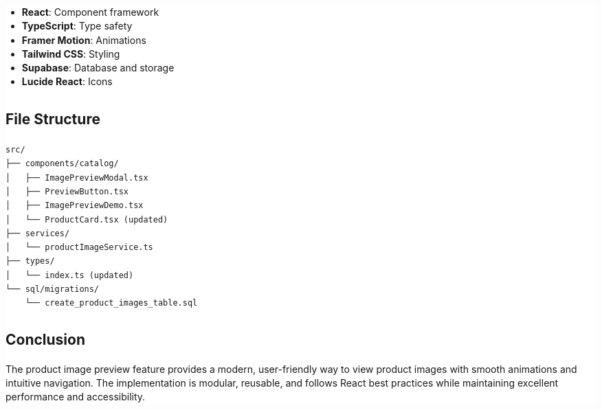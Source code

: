 - **React**: Component framework
- **TypeScript**: Type safety
- **Framer Motion**: Animations
- **Tailwind CSS**: Styling
- **Supabase**: Database and storage
- **Lucide React**: Icons

## File Structure

```
src/
├── components/catalog/
│   ├── ImagePreviewModal.tsx
│   ├── PreviewButton.tsx
│   ├── ImagePreviewDemo.tsx
│   └── ProductCard.tsx (updated)
├── services/
│   └── productImageService.ts
├── types/
│   └── index.ts (updated)
└── sql/migrations/
    └── create_product_images_table.sql
```

## Conclusion

The product image preview feature provides a modern, user-friendly way to view product images with smooth animations and intuitive navigation. The implementation is modular, reusable, and follows React best practices while maintaining excellent performance and accessibility.
